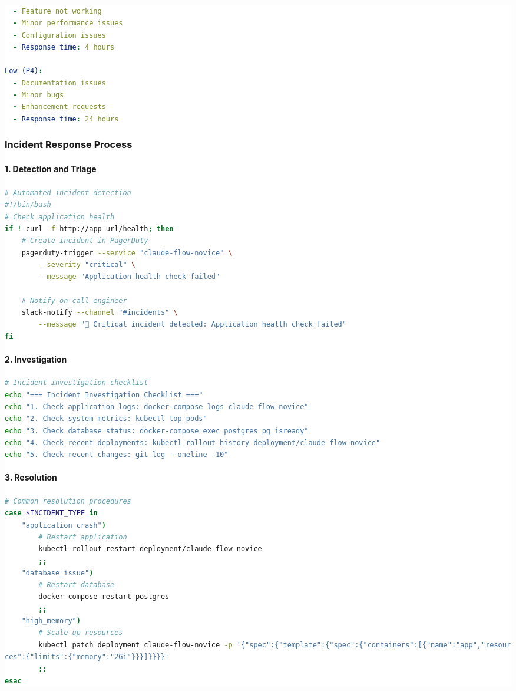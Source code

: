```yaml
  - Feature not working
  - Minor performance issues
  - Configuration issues
  - Response time: 4 hours

Low (P4):
  - Documentation issues
  - Minor bugs
  - Enhancement requests
  - Response time: 24 hours
```

### Incident Response Process

#### 1. Detection and Triage
```bash
# Automated incident detection
#!/bin/bash
# Check application health
if ! curl -f http://app-url/health; then
    # Create incident in PagerDuty
    pagerduty-trigger --service "claude-flow-novice" \
        --severity "critical" \
        --message "Application health check failed"

    # Notify on-call engineer
    slack-notify --channel "#incidents" \
        --message "🚨 Critical incident detected: Application health check failed"
fi
```

#### 2. Investigation
```bash
# Incident investigation checklist
echo "=== Incident Investigation Checklist ==="
echo "1. Check application logs: docker-compose logs claude-flow-novice"
echo "2. Check system metrics: kubectl top pods"
echo "3. Check database status: docker-compose exec postgres pg_isready"
echo "4. Check recent deployments: kubectl rollout history deployment/claude-flow-novice"
echo "5. Check recent changes: git log --oneline -10"
```

#### 3. Resolution
```bash
# Common resolution procedures
case $INCIDENT_TYPE in
    "application_crash")
        # Restart application
        kubectl rollout restart deployment/claude-flow-novice
        ;;
    "database_issue")
        # Restart database
        docker-compose restart postgres
        ;;
    "high_memory")
        # Scale up resources
        kubectl patch deployment claude-flow-novice -p '{"spec":{"template":{"spec":{"containers":[{"name":"app","resources":{"limits":{"memory":"2Gi"}}}]}}}}'
        ;;
esac
```
